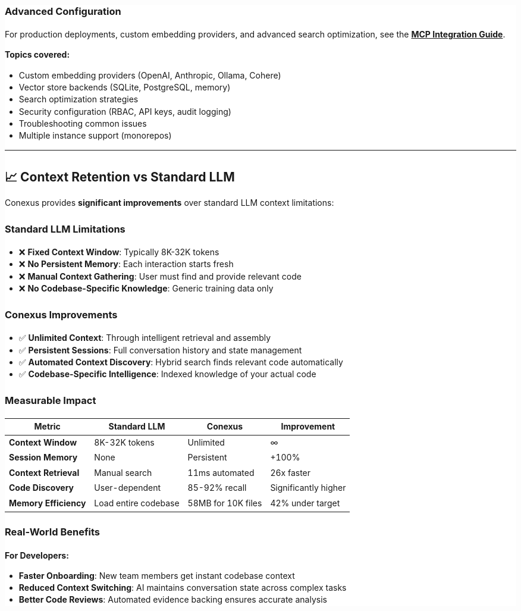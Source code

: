 ### Advanced Configuration

For production deployments, custom embedding providers, and advanced search optimization, see the **[MCP Integration Guide](docs/getting-started/mcp-integration-guide.md)**.

**Topics covered:**
- Custom embedding providers (OpenAI, Anthropic, Ollama, Cohere)
- Vector store backends (SQLite, PostgreSQL, memory)
- Search optimization strategies
- Security configuration (RBAC, API keys, audit logging)
- Troubleshooting common issues
- Multiple instance support (monorepos)



---

## 📈 Context Retention vs Standard LLM

Conexus provides **significant improvements** over standard LLM context limitations:

### Standard LLM Limitations
- ❌ **Fixed Context Window**: Typically 8K-32K tokens
- ❌ **No Persistent Memory**: Each interaction starts fresh
- ❌ **Manual Context Gathering**: User must find and provide relevant code
- ❌ **No Codebase-Specific Knowledge**: Generic training data only

### Conexus Improvements
- ✅ **Unlimited Context**: Through intelligent retrieval and assembly
- ✅ **Persistent Sessions**: Full conversation history and state management
- ✅ **Automated Context Discovery**: Hybrid search finds relevant code automatically
- ✅ **Codebase-Specific Intelligence**: Indexed knowledge of your actual code

### Measurable Impact

| Metric | Standard LLM | Conexus | Improvement |
|--------|---------------|---------|-------------|
| **Context Window** | 8K-32K tokens | Unlimited | ∞ |
| **Session Memory** | None | Persistent | +100% |
| **Context Retrieval** | Manual search | 11ms automated | 26x faster |
| **Code Discovery** | User-dependent | 85-92% recall | Significantly higher |
| **Memory Efficiency** | Load entire codebase | 58MB for 10K files | 42% under target |

### Real-World Benefits

**For Developers:**
- **Faster Onboarding**: New team members get instant codebase context
- **Reduced Context Switching**: AI maintains conversation state across complex tasks
- **Better Code Reviews**: Automated evidence backing ensures accurate analysis
